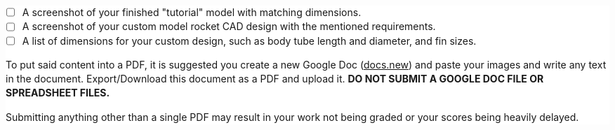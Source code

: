 - [ ] A screenshot of your finished "tutorial" model with matching dimensions.
- [ ] A screenshot of your custom model rocket CAD design with the mentioned requirements.
- [ ] A list of dimensions for your custom design, such as body tube length and diameter, and fin sizes.

To put said content into a PDF, it is suggested you create a new Google Doc ([docs.new](https://docs.new)) and paste your images and write any text in the document. Export/Download this document as a PDF and upload it. **DO NOT SUBMIT A GOOGLE DOC FILE OR SPREADSHEET FILES.**

<div class="primer-spec-callout danger" markdown="1">
Submitting anything other than a single PDF may result in your work not being graded or your scores being heavily delayed.
</div>

